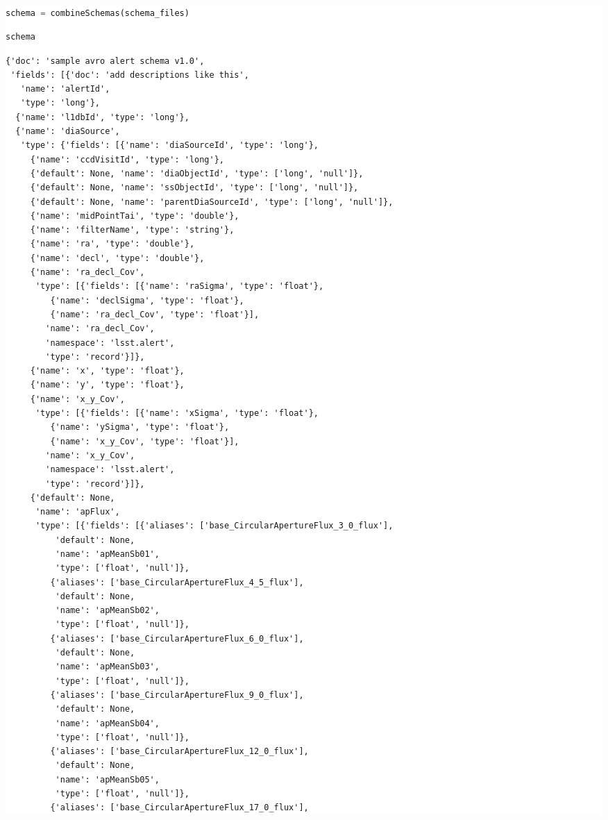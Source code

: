 
```python
schema = combineSchemas(schema_files)
```


```python
schema
```




    {'doc': 'sample avro alert schema v1.0',
     'fields': [{'doc': 'add descriptions like this',
       'name': 'alertId',
       'type': 'long'},
      {'name': 'l1dbId', 'type': 'long'},
      {'name': 'diaSource',
       'type': {'fields': [{'name': 'diaSourceId', 'type': 'long'},
         {'name': 'ccdVisitId', 'type': 'long'},
         {'default': None, 'name': 'diaObjectId', 'type': ['long', 'null']},
         {'default': None, 'name': 'ssObjectId', 'type': ['long', 'null']},
         {'default': None, 'name': 'parentDiaSourceId', 'type': ['long', 'null']},
         {'name': 'midPointTai', 'type': 'double'},
         {'name': 'filterName', 'type': 'string'},
         {'name': 'ra', 'type': 'double'},
         {'name': 'decl', 'type': 'double'},
         {'name': 'ra_decl_Cov',
          'type': [{'fields': [{'name': 'raSigma', 'type': 'float'},
             {'name': 'declSigma', 'type': 'float'},
             {'name': 'ra_decl_Cov', 'type': 'float'}],
            'name': 'ra_decl_Cov',
            'namespace': 'lsst.alert',
            'type': 'record'}]},
         {'name': 'x', 'type': 'float'},
         {'name': 'y', 'type': 'float'},
         {'name': 'x_y_Cov',
          'type': [{'fields': [{'name': 'xSigma', 'type': 'float'},
             {'name': 'ySigma', 'type': 'float'},
             {'name': 'x_y_Cov', 'type': 'float'}],
            'name': 'x_y_Cov',
            'namespace': 'lsst.alert',
            'type': 'record'}]},
         {'default': None,
          'name': 'apFlux',
          'type': [{'fields': [{'aliases': ['base_CircularApertureFlux_3_0_flux'],
              'default': None,
              'name': 'apMeanSb01',
              'type': ['float', 'null']},
             {'aliases': ['base_CircularApertureFlux_4_5_flux'],
              'default': None,
              'name': 'apMeanSb02',
              'type': ['float', 'null']},
             {'aliases': ['base_CircularApertureFlux_6_0_flux'],
              'default': None,
              'name': 'apMeanSb03',
              'type': ['float', 'null']},
             {'aliases': ['base_CircularApertureFlux_9_0_flux'],
              'default': None,
              'name': 'apMeanSb04',
              'type': ['float', 'null']},
             {'aliases': ['base_CircularApertureFlux_12_0_flux'],
              'default': None,
              'name': 'apMeanSb05',
              'type': ['float', 'null']},
             {'aliases': ['base_CircularApertureFlux_17_0_flux'],